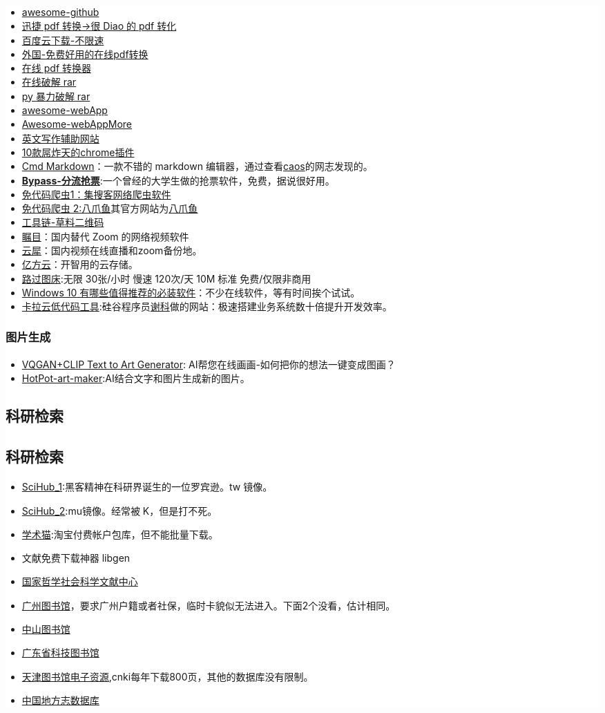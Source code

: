 - [awesome-github](https://github.com/XiaoYanWork/awesome-github)
- [迅捷 pdf 转换->很 Diao 的 pdf 转化](http://app.xunjiepdf.com)
- [百度云下载-不限速](http://pandownload.com/)
- [外国-免费好用的在线pdf转换](https://smallpdf.com/cn)
- [在线 pdf 转换器](<https://online2pdf.com/>)
- [在线破解 rar](https://unrar.online/)
- [py 暴力破解 rar](https://github.com/iAIClub/CompressedCrack)
- [awesome-webApp](<https://github.com/brillout/awesome-web-apps>)
- [Awesome-webAppMore](<https://github.com/aviaryan/awesome-no-login-web-apps>)
- [英文写作辅助网站](http://phrasebank.manchester.ac.uk)
- [10款屌炸天的chrome插件](https://zhuanlan.zhihu.com/p/65606735?utm_source=wechat_session&utm_medium=social&utm_oi=928747206062800896&from=groupmessage)
-   [ Cmd Markdown](https://www.zybuluo.com/mdeditor)：一款不错的 markdown 编辑器，通过查看[caos](https://www.zybuluo.com/caos/note/84819)的网志发现的。
- [**Bypass-分流抢票**](https://www.bypass.cn/):一个曾经的大学生做的抢票软件，免费，据说很好用。
-   [免代码爬虫1：集搜客网络爬虫软件](https://www.gooseeker.com/pro/product_mac.html)
-   [免代码爬虫 2:八爪鱼](https://blog.csdn.net/mico_cmm/article/details/87276826)其官方网站为[八爪鱼](https://www.bazhuayu.com/tutorialIndex)
-   [工具链-草料二维码](https://h5.clewm.net/?url=h.qr61.cn%2Fo2eikt%2FqgnpFUZ&hasredirect=1)
-   [瞩目](https://zhumu.com/admin/meeting/manage/list)：国内替代 Zoom 的网络视频软件
-   [云犀](http://www.yunxi.tv/)：国内视频在线直播和zoom备份地。
-   [亿方云](https://v2.fangcloud.com/admin/management/index)：开智用的云存储。
-   [路过图床](https://imgchr.com/):无限	30张/小时	慢速	120次/天	10M	标准	免费/仅限非商用
-   [Windows 10 有哪些值得推荐的必装软件](https://www.zhihu.com/question/35088093)：不少在线软件，等有时间挨个试试。
- [卡拉云低代码工具](https://kalacloud.com):硅谷程序员[谢科](https://www.zhihu/people/xie-ke-41)做的网站：极速搭建业务系统数十倍提升开发效率。

### 图片生成

- [VQGAN+CLIP Text to Art Generator](https://creator.nightcafe.studio/text-to-image-art): AI帮您在线画画-如何把你的想法一键变成图画？
- [HotPot-art-maker](https://hotpot.ai/art-maker):AI结合文字和图片生成新的图片。

## 科研检索

## 科研检索

- [SciHub_1](https://sci-hub.tw/):黑客精神在科研界诞生的一位罗宾逊。tw 镜像。

- [SciHub_2](https://sci-hub.mu/):mu镜像。经常被 K，但是打不死。

- [学术猫](http://www.2447.net/):淘宝付费帐户包库，但不能批量下载。

- 文献免费下载神器 libgen

- [国家哲学社会科学文献中心](http://www.ncpssd.org)

- [广州图书馆]()，要求广州户籍或者社保，临时卡貌似无法进入。下面2个没看，估计相同。

- [中山图书馆]()

- [广东省科技图书馆]()

- [天津图书馆电子资源](http://www.tjl.tj.cn/ArticleChannel.aspx?ChannelID=273),cnki每年下载800页，其他的数据库没有限制。
- [中国地方志数据库](http://lcd.ccnu.edu.cn)
